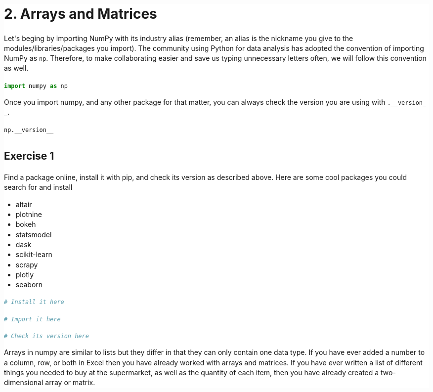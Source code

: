 # 2. Arrays and Matrices

Let's beging by importing NumPy with its industry alias (remember, an alias is the nickname you give to the modules/libraries/packages you import). The community using Python for data analysis has adopted the convention of importing NumPy as `np`. Therefore, to make collaborating easier and save us typing unnecessary letters often, we will follow this convention as well.


```python
import numpy as np
```

Once you import numpy, and any other package for that matter, you can always check the version you are using with `.__version__`.


```python
np.__version__
```

## Exercise 1

Find a package online, install it with pip, and check its version as described above.
Here are some cool packages you could search for and install
- altair
- plotnine
- bokeh
- statsmodel
- dask
- scikit-learn
- scrapy
- plotly
- seaborn


```python
# Install it here

```


```python
# Import it here

```


```python
# Check its version here

```

Arrays in numpy are similar to lists but they differ in that they can only contain one data type. If you have ever added a number to a column, row, or both in Excel then you have already worked with arrays and matrices. If you have ever written a list of different things you needed to buy at the supermarket, as well as the quantity of each item, then you have already created a two-dimensional array or matrix.
